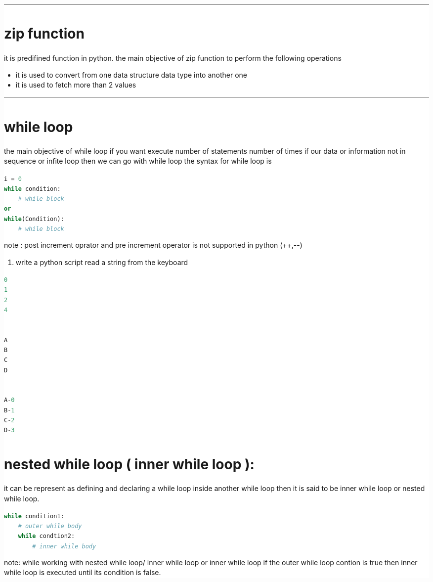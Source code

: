 
---

# zip function
it is predifined function in python. the main objective of zip function to perform the following operations
- it is used to convert from one data structure data type into another one 
- it is used to fetch more than 2 values 


---
# while loop 
the main objective of while loop if you want execute number of statements number of times if our data or information not in sequence or infite loop then we can go with while loop
the syntax for while loop is
```python
i = 0
while condition:
    # while block
or 
while(Condition):
    # while block
```
note : post increment oprator and pre increment operator is not supported in python (++,--)


1. write a python script read a string from the keyboard 
```python
0
1
2
4


A
B
C
D


A-0
B-1
C-2
D-3
```




# nested while loop ( inner while loop ):
it can be represent as defining and declaring a while loop inside another while loop then it is said to be inner while loop or nested while loop.
```python
while condition1:
    # outer while body
    while condtion2:
        # inner while body
```
note: while working with nested while loop/ inner while loop or inner while loop if the outer while loop contion is true then inner while loop is executed until its condition is false.
